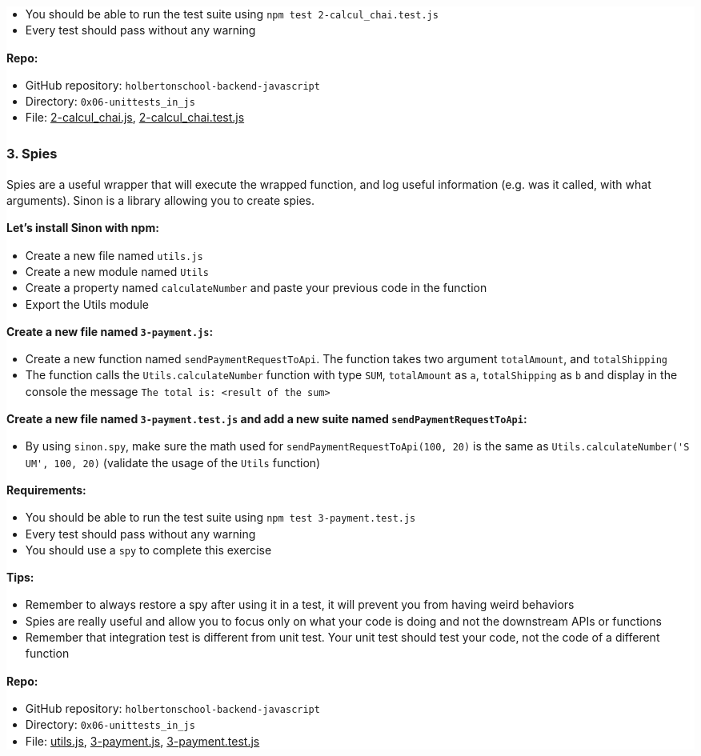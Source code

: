 *   You should be able to run the test suite using `npm test 2-calcul_chai.test.js`
*   Every test should pass without any warning

**Repo:**

*   GitHub repository: `holbertonschool-backend-javascript`
*   Directory: `0x06-unittests_in_js`
*   File: [2-calcul_chai.js](https://github.com/Imanolasolo/holbertonschool-backend-javascript/blob/master/0x06-unittests_in_js/2-calcul_chai.js), [2-calcul_chai.test.js](https://github.com/Imanolasolo/holbertonschool-backend-javascript/blob/master/0x06-unittests_in_js/2-calcul_chai.test.js)

### 3\. Spies

Spies are a useful wrapper that will execute the wrapped function, and log useful information (e.g. was it called, with what arguments). Sinon is a library allowing you to create spies.

**Let’s install Sinon with npm:**

*   Create a new file named `utils.js`
*   Create a new module named `Utils`
*   Create a property named `calculateNumber` and paste your previous code in the function
*   Export the Utils module

**Create a new file named `3-payment.js`:**

*   Create a new function named `sendPaymentRequestToApi`. The function takes two argument `totalAmount`, and `totalShipping`
*   The function calls the `Utils.calculateNumber` function with type `SUM`, `totalAmount` as `a`, `totalShipping` as `b` and display in the console the message `The total is: <result of the sum>`

**Create a new file named `3-payment.test.js` and add a new suite named `sendPaymentRequestToApi`:**

*   By using `sinon.spy`, make sure the math used for `sendPaymentRequestToApi(100, 20)` is the same as `Utils.calculateNumber('SUM', 100, 20)` (validate the usage of the `Utils` function)

**Requirements:**

*   You should be able to run the test suite using `npm test 3-payment.test.js`
*   Every test should pass without any warning
*   You should use a `spy` to complete this exercise

**Tips:**

*   Remember to always restore a spy after using it in a test, it will prevent you from having weird behaviors
*   Spies are really useful and allow you to focus only on what your code is doing and not the downstream APIs or functions
*   Remember that integration test is different from unit test. Your unit test should test your code, not the code of a different function

**Repo:**

*   GitHub repository: `holbertonschool-backend-javascript`
*   Directory: `0x06-unittests_in_js`
*   File: [utils.js](https://github.com/Imanolasolo/holbertonschool-backend-javascript/blob/master/0x06-unittests_in_js/utils.js), [3-payment.js](https://github.com/Imanolasolo/holbertonschool-backend-javascript/blob/master/0x06-unittests_in_js/3-payment.js), [3-payment.test.js](https://github.com/Imanolasolo/holbertonschool-backend-javascript/blob/master/0x06-unittests_in_js/3-payment.test.js)

